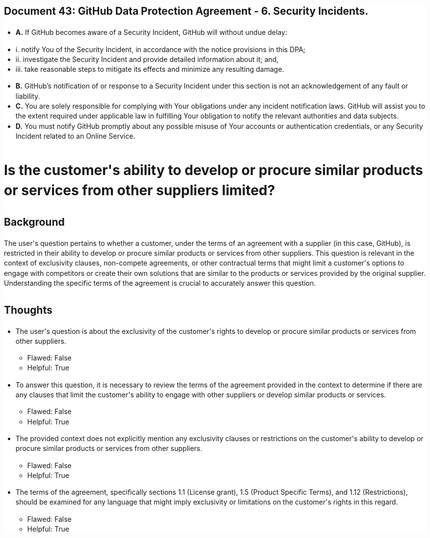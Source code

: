 ## Document 43: GitHub Data Protection Agreement - 6. Security Incidents.
- **A.** If GitHub becomes aware of a Security Incident, GitHub will without undue delay:
* i. notify You of the Security Incident, in accordance with the notice provisions
in this DPA;
* ii. investigate the Security Incident and provide detailed information about it;
and,
* iii. take reasonable steps to mitigate its effects and minimize any resulting
damage.
- **B.** GitHub’s notification of or response to a Security Incident under this section is not
an acknowledgement of any fault or liability.
- **C.** You are solely responsible for complying with Your obligations under any incident notification laws. GitHub will assist you to the extent required under applicable law in fulfilling Your obligation to notify the relevant authorities and data subjects.
- **D.** You must notify GitHub promptly about any possible misuse of Your accounts or authentication credentials, or any Security Incident related to an Online Service.

# Is the customer's ability to develop or procure similar products or services from other suppliers limited?
## Background
The user's question pertains to whether a customer, under the terms of an agreement with a supplier (in this case, GitHub), is restricted in their ability to develop or procure similar products or services from other suppliers. This question is relevant in the context of exclusivity clauses, non-compete agreements, or other contractual terms that might limit a customer's options to engage with competitors or create their own solutions that are similar to the products or services provided by the original supplier. Understanding the specific terms of the agreement is crucial to accurately answer this question.

## Thoughts
- The user's question is about the exclusivity of the customer's rights to develop or procure similar products or services from other suppliers.
  - Flawed: False
  - Helpful: True

- To answer this question, it is necessary to review the terms of the agreement provided in the context to determine if there are any clauses that limit the customer's ability to engage with other suppliers or develop similar products or services.
  - Flawed: False
  - Helpful: True

- The provided context does not explicitly mention any exclusivity clauses or restrictions on the customer's ability to develop or procure similar products or services from other suppliers.
  - Flawed: False
  - Helpful: True

- The terms of the agreement, specifically sections 1.1 (License grant), 1.5 (Product Specific Terms), and 1.12 (Restrictions), should be examined for any language that might imply exclusivity or limitations on the customer's rights in this regard.
  - Flawed: False
  - Helpful: True
